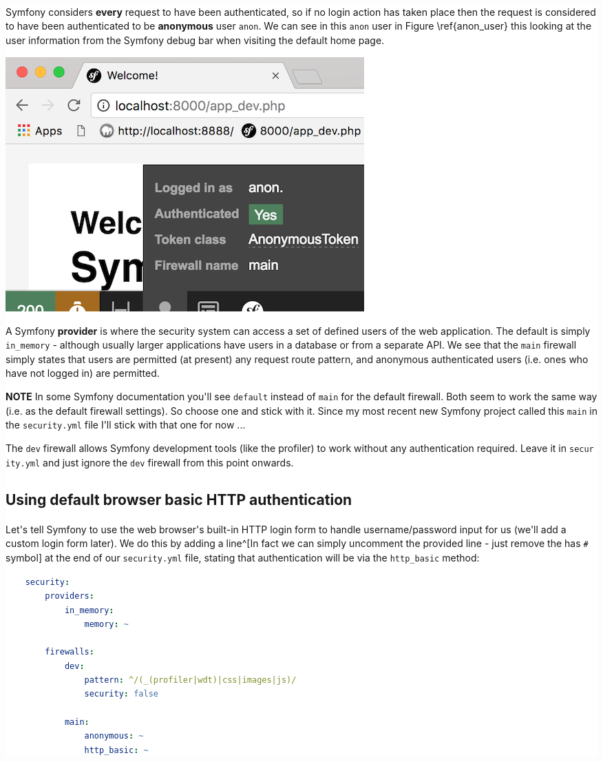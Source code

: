 Symfony considers **every** request to have been authenticated, so if no login action has taken place then the request is considered to have been authenticated to be **anonymous** user `anon`. We can see in this `anon` user in Figure \ref{anon_user} this looking at the user information from the Symfony debug bar when visiting the default home page.

![Symfony profiler showing anonymous user authentication. \label{anon_user}](./03_figures/authentication/20_anon_user_sm.png)


A Symfony **provider** is where the security system can access a set of defined users of the web application. The default is simply `in_memory` - although usually larger applications have users in a database or from a separate API. We see that the `main` firewall simply states that users are permitted (at present) any request route pattern, and anonymous authenticated users (i.e. ones who have not logged in) are permitted.

**NOTE** In some Symfony documentation you'll see `default` instead of `main` for the default firewall. Both seem to work the same way (i.e. as the default firewall settings). So choose one and stick with it. Since my most recent new Symfony project called this `main` in the `security.yml` file I'll stick with that one for now ...

The `dev` firewall allows Symfony development tools (like the profiler) to work without any authentication required. Leave it in `security.yml` and just ignore the `dev` firewall from this point onwards.

## Using default browser basic HTTP authentication

Let's tell Symfony to use the web browser's built-in HTTP login form to handle username/password input for us (we'll add a custom login form later). We do this by adding  a line^[In fact we can simply uncomment the provided line - just remove the has `#` symbol] at the end of our `security.yml` file, stating that authentication will be via the `http_basic` method:

```yaml
    security:
        providers:
            in_memory:
                memory: ~

        firewalls:
            dev:
                pattern: ^/(_(profiler|wdt)|css|images|js)/
                security: false

            main:
                anonymous: ~
                http_basic: ~
```

